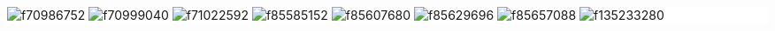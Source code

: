 <img src="./TruckPics/f70986752.jpeg" alt="f70986752" height="500"/>
<img src="./TruckPics/f70999040.jpeg" alt="f70999040" height="500"/>
<img src="./TruckPics/f71022592.jpeg" alt="f71022592" height="500"/>
<img src="./TruckPics/f85585152.jpeg" alt="f85585152" height="500"/>
<img src="./TruckPics/f85607680.jpeg" alt="f85607680" height="500"/>
<img src="./TruckPics/f85629696.jpeg" alt="f85629696" height="500"/>
<img src="./TruckPics/f85657088.jpeg" alt="f85657088" height="500"/>
<img src="./TruckPics/f135233280.jpeg" alt="f135233280" height="500"/>

